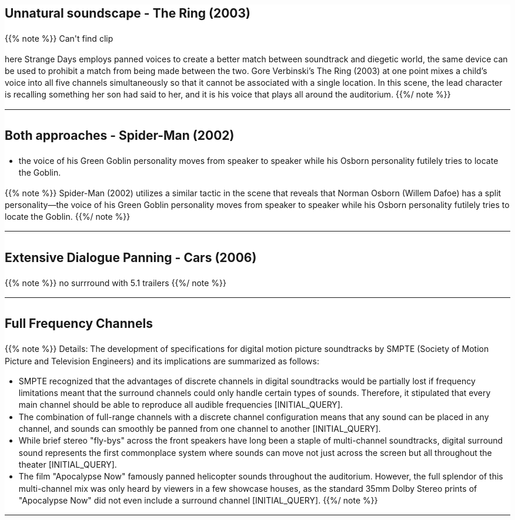 
## Unnatural soundscape - The Ring (2003)

{{% note %}}
Can't find clip

here Strange Days employs panned voices to create a better match between soundtrack and diegetic world, the same device can be used to prohibit a match from being made between the two. Gore Verbinski’s The Ring (2003) at one point mixes a child’s voice into all five channels simultaneously so that it cannot be associated with a single location. In this scene, the lead character is recalling something her son had said to her, and it is his voice that plays all around the auditorium.
{{%/ note %}}

---

## Both approaches - Spider-Man (2002)

- the voice of his Green Goblin personality moves from speaker to speaker while his Osborn personality futilely tries to locate the Goblin.

{{% note %}}
Spider-Man (2002) utilizes a similar tactic in the scene that reveals that Norman Osborn (Willem Dafoe) has a split personality—the voice of his Green Goblin personality moves from speaker to speaker while his Osborn personality futilely tries to locate the Goblin.
{{%/ note %}}

---

## Extensive Dialogue Panning - Cars (2006)

{{% note %}}
no surrround with 5.1 trailers
{{%/ note %}}

---

## Full Frequency Channels

{{% note %}}
Details: The development of specifications for digital motion picture soundtracks by SMPTE (Society of Motion Picture and Television Engineers) and its implications are summarized as follows:

- SMPTE recognized that the advantages of discrete channels in digital soundtracks would be partially lost if frequency limitations meant that the surround channels could only handle certain types of sounds. Therefore, it stipulated that every main channel should be able to reproduce all audible frequencies [INITIAL_QUERY].
- The combination of full-range channels with a discrete channel configuration means that any sound can be placed in any channel, and sounds can smoothly be panned from one channel to another [INITIAL_QUERY].
- While brief stereo "fly-bys" across the front speakers have long been a staple of multi-channel soundtracks, digital surround sound represents the first commonplace system where sounds can move not just across the screen but all throughout the theater [INITIAL_QUERY].
- The film "Apocalypse Now" famously panned helicopter sounds throughout the auditorium. However, the full splendor of this multi-channel mix was only heard by viewers in a few showcase houses, as the standard 35mm Dolby Stereo prints of "Apocalypse Now" did not even include a surround channel [INITIAL_QUERY].
{{%/ note %}}

---